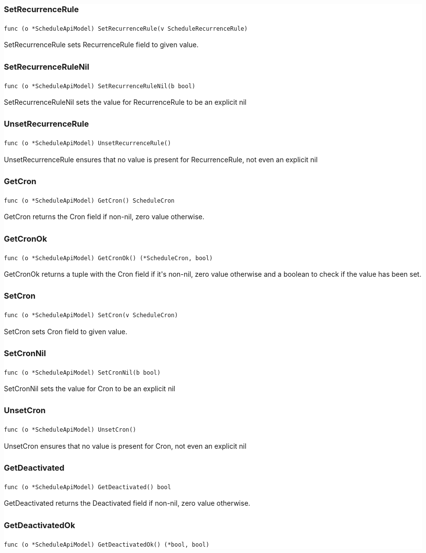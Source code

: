 ### SetRecurrenceRule

`func (o *ScheduleApiModel) SetRecurrenceRule(v ScheduleRecurrenceRule)`

SetRecurrenceRule sets RecurrenceRule field to given value.


### SetRecurrenceRuleNil

`func (o *ScheduleApiModel) SetRecurrenceRuleNil(b bool)`

 SetRecurrenceRuleNil sets the value for RecurrenceRule to be an explicit nil

### UnsetRecurrenceRule
`func (o *ScheduleApiModel) UnsetRecurrenceRule()`

UnsetRecurrenceRule ensures that no value is present for RecurrenceRule, not even an explicit nil
### GetCron

`func (o *ScheduleApiModel) GetCron() ScheduleCron`

GetCron returns the Cron field if non-nil, zero value otherwise.

### GetCronOk

`func (o *ScheduleApiModel) GetCronOk() (*ScheduleCron, bool)`

GetCronOk returns a tuple with the Cron field if it's non-nil, zero value otherwise
and a boolean to check if the value has been set.

### SetCron

`func (o *ScheduleApiModel) SetCron(v ScheduleCron)`

SetCron sets Cron field to given value.


### SetCronNil

`func (o *ScheduleApiModel) SetCronNil(b bool)`

 SetCronNil sets the value for Cron to be an explicit nil

### UnsetCron
`func (o *ScheduleApiModel) UnsetCron()`

UnsetCron ensures that no value is present for Cron, not even an explicit nil
### GetDeactivated

`func (o *ScheduleApiModel) GetDeactivated() bool`

GetDeactivated returns the Deactivated field if non-nil, zero value otherwise.

### GetDeactivatedOk

`func (o *ScheduleApiModel) GetDeactivatedOk() (*bool, bool)`
